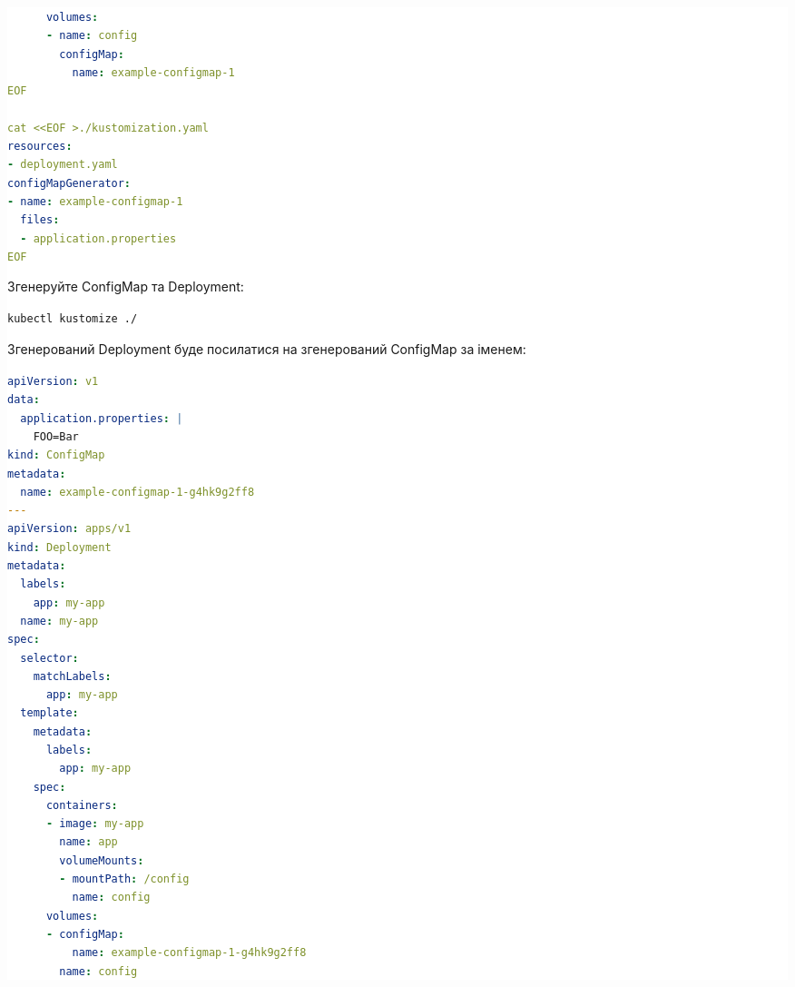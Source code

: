 ```yaml
      volumes:
      - name: config
        configMap:
          name: example-configmap-1
EOF

cat <<EOF >./kustomization.yaml
resources:
- deployment.yaml
configMapGenerator:
- name: example-configmap-1
  files:
  - application.properties
EOF
```

Згенеруйте ConfigMap та Deployment:

```shell
kubectl kustomize ./
```

Згенерований Deployment буде посилатися на згенерований ConfigMap за іменем:

```yaml
apiVersion: v1
data:
  application.properties: |
    FOO=Bar
kind: ConfigMap
metadata:
  name: example-configmap-1-g4hk9g2ff8
---
apiVersion: apps/v1
kind: Deployment
metadata:
  labels:
    app: my-app
  name: my-app
spec:
  selector:
    matchLabels:
      app: my-app
  template:
    metadata:
      labels:
        app: my-app
    spec:
      containers:
      - image: my-app
        name: app
        volumeMounts:
        - mountPath: /config
          name: config
      volumes:
      - configMap:
          name: example-configmap-1-g4hk9g2ff8
        name: config
```

